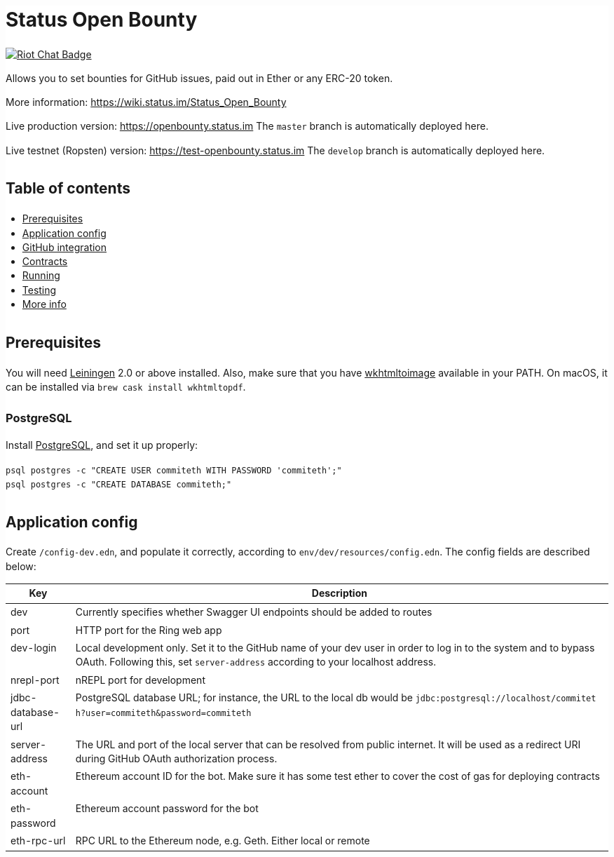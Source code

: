 # Status Open Bounty
[![Riot Chat Badge](https://img.shields.io/badge/join%20%23openbounty-riot-green.svg)](https://chat.status.im/#/room/#openbounty:status.im)

Allows you to set bounties for GitHub issues, paid out in Ether or any ERC-20 token.

More information:
https://wiki.status.im/Status_Open_Bounty

Live production version:
https://openbounty.status.im
The `master` branch is automatically deployed here.

Live testnet (Ropsten) version:
https://test-openbounty.status.im
The `develop` branch is automatically deployed here.

## Table of contents
- [Prerequisites](#prerequisites)
- [Application config](#application-config)
- [GitHub integration](#github-integration)
- [Contracts](#contracts)
- [Running](#running)
- [Testing](#testing)
- [More info](#more-info)



## Prerequisites

You will need [Leiningen](https://github.com/technomancy/leiningen) 2.0 or above installed. Also, make sure that you have [wkhtmltoimage](https://wkhtmltopdf.org/downloads.html) available in your PATH. On macOS, it can be installed via `brew cask install wkhtmltopdf`.

### PostgreSQL

Install [PostgreSQL](https://www.postgresql.org/), and set it up properly:

```
psql postgres -c "CREATE USER commiteth WITH PASSWORD 'commiteth';"
psql postgres -c "CREATE DATABASE commiteth;"
```

## Application config

Create `/config-dev.edn`, and populate it correctly, according to `env/dev/resources/config.edn`. The config fields are described below:

Key | Description
--- | ---
dev | Currently specifies whether Swagger UI endpoints should be added to routes
port | HTTP port for the Ring web app
dev-login | Local development only. Set it to the GitHub name of your dev user in order to log in to the system and to bypass OAuth. Following this, set `server-address` according to your localhost address.
nrepl-port | nREPL port for development
jdbc-database-url | PostgreSQL database URL; for instance, the URL to the local db would be `jdbc:postgresql://localhost/commiteth?user=commiteth&password=commiteth`
server-address | The URL and port of the local server that can be resolved from public internet. It will be used as a redirect URI during GitHub OAuth authorization process.
eth-account | Ethereum account ID for the bot. Make sure it has some test ether to cover the cost of gas for deploying contracts
eth-password | Ethereum account password for the bot
eth-rpc-url | RPC URL to the Ethereum node, e.g. Geth. Either local or remote